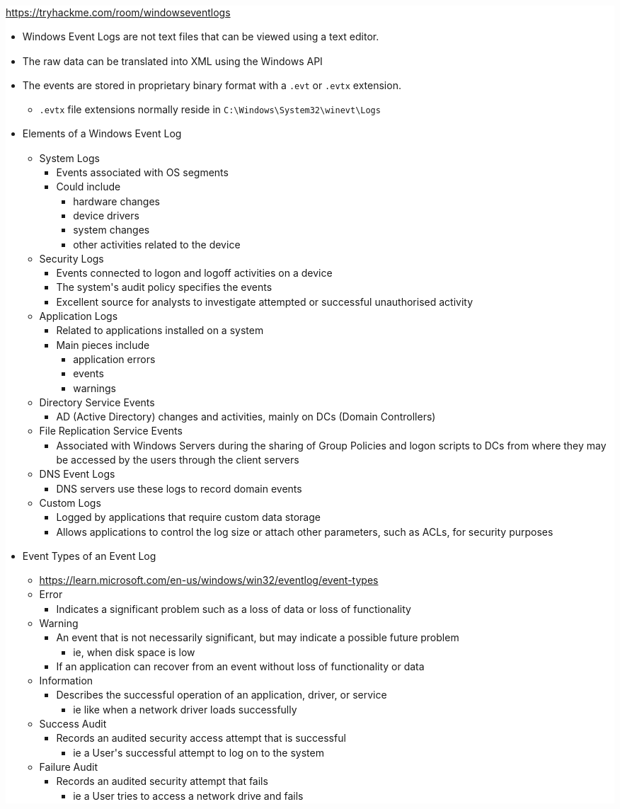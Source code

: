https://tryhackme.com/room/windowseventlogs

- Windows Event Logs are not text files that can be viewed using a text editor. 
- The raw data can be translated into XML using the Windows API 
- The events are stored in proprietary binary format with a `.evt` or `.evtx` extension. 
	- `.evtx` file extensions normally reside in `C:\Windows\System32\winevt\Logs`

- Elements of a Windows Event Log
	- System Logs
		- Events associated with OS segments
		- Could include
			- hardware changes
			- device drivers
			- system changes
			- other activities related to the device
	- Security Logs
		- Events connected to logon and logoff activities on a device
		- The system's audit policy specifies the events
		- Excellent source for analysts to investigate attempted or successful unauthorised activity
	- Application Logs
		- Related to applications installed on a system
		- Main pieces include
			- application errors
			- events
			- warnings
	- Directory Service Events
		- AD (Active Directory) changes and activities, mainly on DCs (Domain Controllers)
	- File Replication Service Events
		- Associated with Windows Servers during the sharing of Group Policies and logon scripts to DCs from where they may be accessed by the users through the client servers
	- DNS Event Logs
		- DNS servers use these logs to record domain events
	- Custom Logs
		- Logged by applications that require custom data storage
		- Allows applications to control the log size or attach other parameters, such as ACLs, for security purposes

- Event Types of an Event Log
	- https://learn.microsoft.com/en-us/windows/win32/eventlog/event-types
	- Error
		- Indicates a significant problem such as a loss of data or loss of functionality
	- Warning
		- An event that is not necessarily significant, but may indicate a possible future problem
			- ie, when disk space is low
		- If an application can recover from an event without loss of functionality or data
	- Information
		- Describes the successful operation of an application, driver, or service
			- ie like when a network driver loads successfully
	- Success Audit
		- Records an audited security access attempt that is successful 
			- ie a User's successful attempt to log on to the system 
	- Failure Audit
		- Records an audited security attempt that fails
			- ie a User tries to access a network drive and fails
